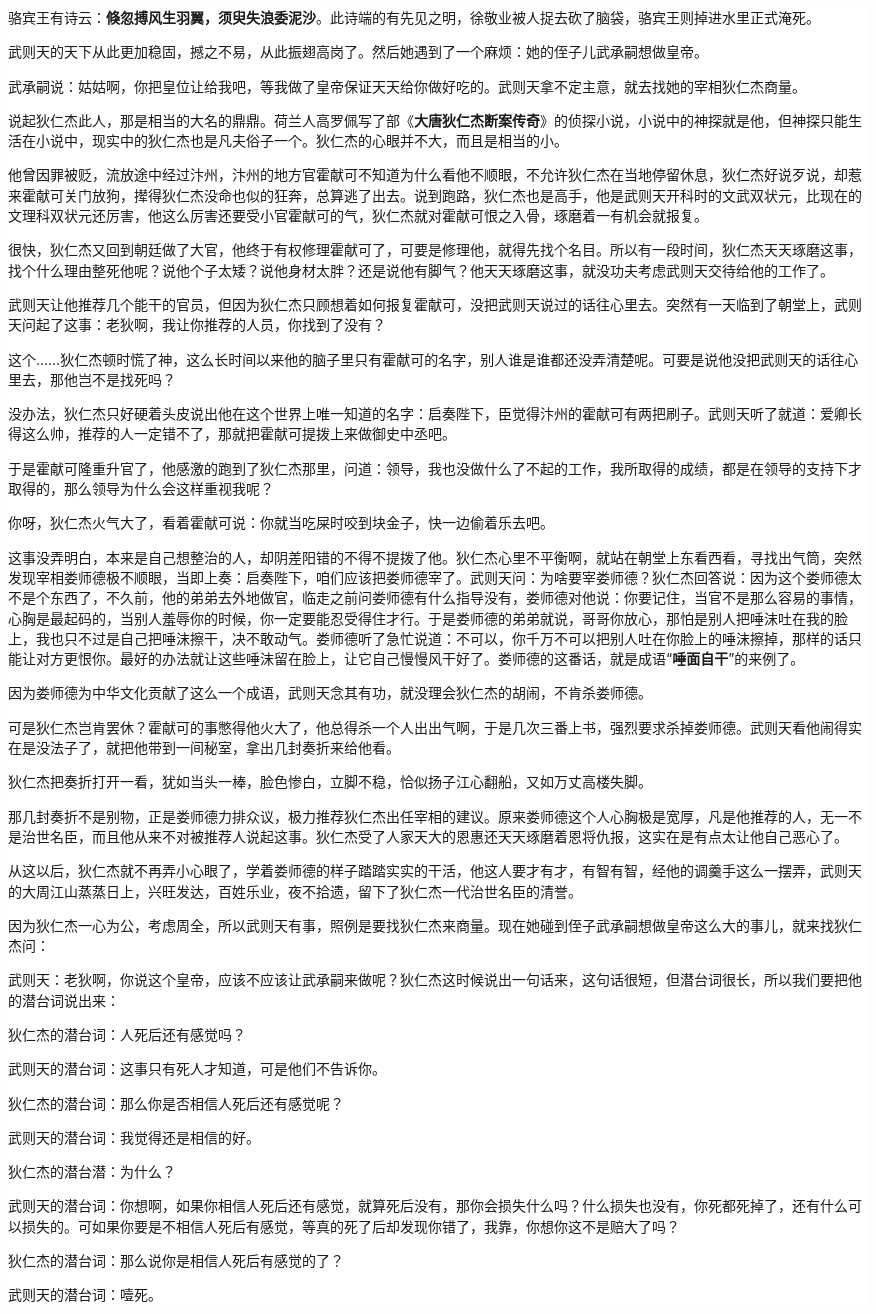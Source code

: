 骆宾王有诗云：**倏忽搏风生羽翼，须臾失浪委泥沙**。此诗端的有先见之明，徐敬业被人捉去砍了脑袋，骆宾王则掉进水里正式淹死。 

武则天的天下从此更加稳固，撼之不易，从此振翅高岗了。然后她遇到了一个麻烦：她的侄子儿武承嗣想做皇帝。 

武承嗣说：姑姑啊，你把皇位让给我吧，等我做了皇帝保证天天给你做好吃的。武则天拿不定主意，就去找她的宰相狄仁杰商量。 

说起狄仁杰此人，那是相当的大名的鼎鼎。荷兰人高罗佩写了部《**大唐狄仁杰断案传奇**》的侦探小说，小说中的神探就是他，但神探只能生活在小说中，现实中的狄仁杰也是凡夫俗子一个。狄仁杰的心眼并不大，而且是相当的小。 

他曾因罪被贬，流放途中经过汴州，汴州的地方官霍献可不知道为什么看他不顺眼，不允许狄仁杰在当地停留休息，狄仁杰好说歹说，却惹来霍献可关门放狗，撵得狄仁杰没命也似的狂奔，总算逃了出去。说到跑路，狄仁杰也是高手，他是武则天开科时的文武双状元，比现在的文理科双状元还厉害，他这么厉害还要受小官霍献可的气，狄仁杰就对霍献可恨之入骨，琢磨着一有机会就报复。 

很快，狄仁杰又回到朝廷做了大官，他终于有权修理霍献可了，可要是修理他，就得先找个名目。所以有一段时间，狄仁杰天天琢磨这事，找个什么理由整死他呢？说他个子太矮？说他身材太胖？还是说他有脚气？他天天琢磨这事，就没功夫考虑武则天交待给他的工作了。 

武则天让他推荐几个能干的官员，但因为狄仁杰只顾想着如何报复霍献可，没把武则天说过的话往心里去。突然有一天临到了朝堂上，武则天问起了这事：老狄啊，我让你推荐的人员，你找到了没有？ 

这个……狄仁杰顿时慌了神，这么长时间以来他的脑子里只有霍献可的名字，别人谁是谁都还没弄清楚呢。可要是说他没把武则天的话往心里去，那他岂不是找死吗？ 

没办法，狄仁杰只好硬着头皮说出他在这个世界上唯一知道的名字：启奏陛下，臣觉得汴州的霍献可有两把刷子。武则天听了就道：爱卿长得这么帅，推荐的人一定错不了，那就把霍献可提拨上来做御史中丞吧。 

于是霍献可隆重升官了，他感激的跑到了狄仁杰那里，问道：领导，我也没做什么了不起的工作，我所取得的成绩，都是在领导的支持下才取得的，那么领导为什么会这样重视我呢？ 

你呀，狄仁杰火气大了，看着霍献可说：你就当吃屎时咬到块金子，快一边偷着乐去吧。 

这事没弄明白，本来是自己想整治的人，却阴差阳错的不得不提拨了他。狄仁杰心里不平衡啊，就站在朝堂上东看西看，寻找出气筒，突然发现宰相娄师德极不顺眼，当即上奏：启奏陛下，咱们应该把娄师德宰了。武则天问：为啥要宰娄师德？狄仁杰回答说：因为这个娄师德太不是个东西了，不久前，他的弟弟去外地做官，临走之前问娄师德有什么指导没有，娄师德对他说：你要记住，当官不是那么容易的事情，心胸是最起码的，当别人羞辱你的时候，你一定要能忍受得住才行。于是娄师德的弟弟就说，哥哥你放心，那怕是别人把唾沫吐在我的脸上，我也只不过是自己把唾沫擦干，决不敢动气。娄师德听了急忙说道：不可以，你千万不可以把别人吐在你脸上的唾沫擦掉，那样的话只能让对方更恨你。最好的办法就让这些唾沫留在脸上，让它自己慢慢风干好了。娄师德的这番话，就是成语“**唾面自干**”的来例了。 

因为娄师德为中华文化贡献了这么一个成语，武则天念其有功，就没理会狄仁杰的胡闹，不肯杀娄师德。 

可是狄仁杰岂肯罢休？霍献可的事憋得他火大了，他总得杀一个人出出气啊，于是几次三番上书，强烈要求杀掉娄师德。武则天看他闹得实在是没法子了，就把他带到一间秘室，拿出几封奏折来给他看。 

狄仁杰把奏折打开一看，犹如当头一棒，脸色惨白，立脚不稳，恰似扬子江心翻船，又如万丈高楼失脚。 

那几封奏折不是别物，正是娄师德力排众议，极力推荐狄仁杰出任宰相的建议。原来娄师德这个人心胸极是宽厚，凡是他推荐的人，无一不是治世名臣，而且他从来不对被推荐人说起这事。狄仁杰受了人家天大的恩惠还天天琢磨着恩将仇报，这实在是有点太让他自己恶心了。 

从这以后，狄仁杰就不再弄小心眼了，学着娄师德的样子踏踏实实的干活，他这人要才有才，有智有智，经他的调羹手这么一摆弄，武则天的大周江山蒸蒸日上，兴旺发达，百姓乐业，夜不拾遗，留下了狄仁杰一代治世名臣的清誉。 

因为狄仁杰一心为公，考虑周全，所以武则天有事，照例是要找狄仁杰来商量。现在她碰到侄子武承嗣想做皇帝这么大的事儿，就来找狄仁杰问： 

武则天：老狄啊，你说这个皇帝，应该不应该让武承嗣来做呢？狄仁杰这时候说出一句话来，这句话很短，但潜台词很长，所以我们要把他的潜台词说出来： 

狄仁杰的潜台词：人死后还有感觉吗？ 

武则天的潜台词：这事只有死人才知道，可是他们不告诉你。 

狄仁杰的潜台词：那么你是否相信人死后还有感觉呢？ 

武则天的潜台词：我觉得还是相信的好。 

狄仁杰的潜台潜：为什么？ 

武则天的潜台词：你想啊，如果你相信人死后还有感觉，就算死后没有，那你会损失什么吗？什么损失也没有，你死都死掉了，还有什么可以损失的。可如果你要是不相信人死后有感觉，等真的死了后却发现你错了，我靠，你想你这不是赔大了吗？ 

狄仁杰的潜台词：那么说你是相信人死后有感觉的了？ 

武则天的潜台词：噎死。 
